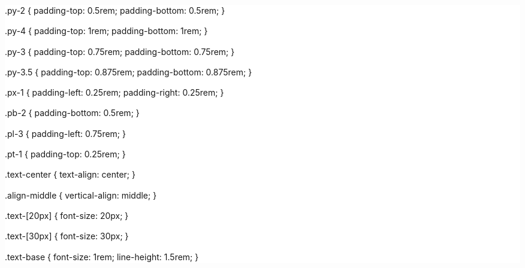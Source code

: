 .py-2 {
  padding-top: 0.5rem;
  padding-bottom: 0.5rem;
}

.py-4 {
  padding-top: 1rem;
  padding-bottom: 1rem;
}

.py-3 {
  padding-top: 0.75rem;
  padding-bottom: 0.75rem;
}

.py-3\.5 {
  padding-top: 0.875rem;
  padding-bottom: 0.875rem;
}

.px-1 {
  padding-left: 0.25rem;
  padding-right: 0.25rem;
}

.pb-2 {
  padding-bottom: 0.5rem;
}

.pl-3 {
  padding-left: 0.75rem;
}

.pt-1 {
  padding-top: 0.25rem;
}

.text-center {
  text-align: center;
}

.align-middle {
  vertical-align: middle;
}

.text-\[20px\] {
  font-size: 20px;
}

.text-\[30px\] {
  font-size: 30px;
}

.text-base {
  font-size: 1rem;
  line-height: 1.5rem;
}
